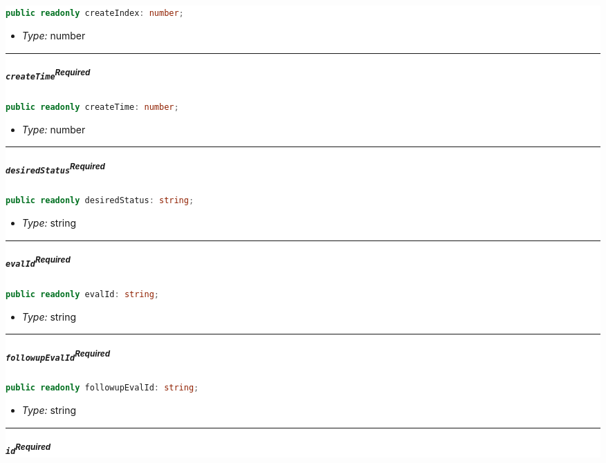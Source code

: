 ```typescript
public readonly createIndex: number;
```

- *Type:* number

---

##### `createTime`<sup>Required</sup> <a name="createTime" id="@cdktf/provider-nomad.dataNomadAllocations.DataNomadAllocationsAllocationsOutputReference.property.createTime"></a>

```typescript
public readonly createTime: number;
```

- *Type:* number

---

##### `desiredStatus`<sup>Required</sup> <a name="desiredStatus" id="@cdktf/provider-nomad.dataNomadAllocations.DataNomadAllocationsAllocationsOutputReference.property.desiredStatus"></a>

```typescript
public readonly desiredStatus: string;
```

- *Type:* string

---

##### `evalId`<sup>Required</sup> <a name="evalId" id="@cdktf/provider-nomad.dataNomadAllocations.DataNomadAllocationsAllocationsOutputReference.property.evalId"></a>

```typescript
public readonly evalId: string;
```

- *Type:* string

---

##### `followupEvalId`<sup>Required</sup> <a name="followupEvalId" id="@cdktf/provider-nomad.dataNomadAllocations.DataNomadAllocationsAllocationsOutputReference.property.followupEvalId"></a>

```typescript
public readonly followupEvalId: string;
```

- *Type:* string

---

##### `id`<sup>Required</sup> <a name="id" id="@cdktf/provider-nomad.dataNomadAllocations.DataNomadAllocationsAllocationsOutputReference.property.id"></a>
